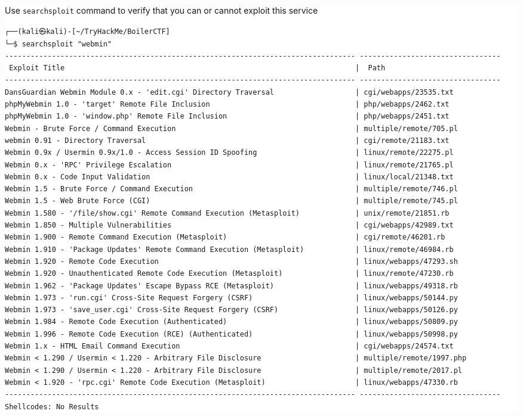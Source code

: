 Use `searchsploit` command to verify that you can or cannot exploit this service

```tsx
┌──(kali㉿kali)-[~/TryHackMe/BoilerCTF]
└─$ searchsploit "webmin"             
---------------------------------------------------------------------------------- ---------------------------------
 Exploit Title                                                                    |  Path
---------------------------------------------------------------------------------- ---------------------------------
DansGuardian Webmin Module 0.x - 'edit.cgi' Directory Traversal                   | cgi/webapps/23535.txt
phpMyWebmin 1.0 - 'target' Remote File Inclusion                                  | php/webapps/2462.txt
phpMyWebmin 1.0 - 'window.php' Remote File Inclusion                              | php/webapps/2451.txt
Webmin - Brute Force / Command Execution                                          | multiple/remote/705.pl
webmin 0.91 - Directory Traversal                                                 | cgi/remote/21183.txt
Webmin 0.9x / Usermin 0.9x/1.0 - Access Session ID Spoofing                       | linux/remote/22275.pl
Webmin 0.x - 'RPC' Privilege Escalation                                           | linux/remote/21765.pl
Webmin 0.x - Code Input Validation                                                | linux/local/21348.txt
Webmin 1.5 - Brute Force / Command Execution                                      | multiple/remote/746.pl
Webmin 1.5 - Web Brute Force (CGI)                                                | multiple/remote/745.pl
Webmin 1.580 - '/file/show.cgi' Remote Command Execution (Metasploit)             | unix/remote/21851.rb
Webmin 1.850 - Multiple Vulnerabilities                                           | cgi/webapps/42989.txt
Webmin 1.900 - Remote Command Execution (Metasploit)                              | cgi/remote/46201.rb
Webmin 1.910 - 'Package Updates' Remote Command Execution (Metasploit)            | linux/remote/46984.rb
Webmin 1.920 - Remote Code Execution                                              | linux/webapps/47293.sh
Webmin 1.920 - Unauthenticated Remote Code Execution (Metasploit)                 | linux/remote/47230.rb
Webmin 1.962 - 'Package Updates' Escape Bypass RCE (Metasploit)                   | linux/webapps/49318.rb
Webmin 1.973 - 'run.cgi' Cross-Site Request Forgery (CSRF)                        | linux/webapps/50144.py
Webmin 1.973 - 'save_user.cgi' Cross-Site Request Forgery (CSRF)                  | linux/webapps/50126.py
Webmin 1.984 - Remote Code Execution (Authenticated)                              | linux/webapps/50809.py
Webmin 1.996 - Remote Code Execution (RCE) (Authenticated)                        | linux/webapps/50998.py
Webmin 1.x - HTML Email Command Execution                                         | cgi/webapps/24574.txt
Webmin < 1.290 / Usermin < 1.220 - Arbitrary File Disclosure                      | multiple/remote/1997.php
Webmin < 1.290 / Usermin < 1.220 - Arbitrary File Disclosure                      | multiple/remote/2017.pl
Webmin < 1.920 - 'rpc.cgi' Remote Code Execution (Metasploit)                     | linux/webapps/47330.rb
---------------------------------------------------------------------------------- ---------------------------------
Shellcodes: No Results
```
